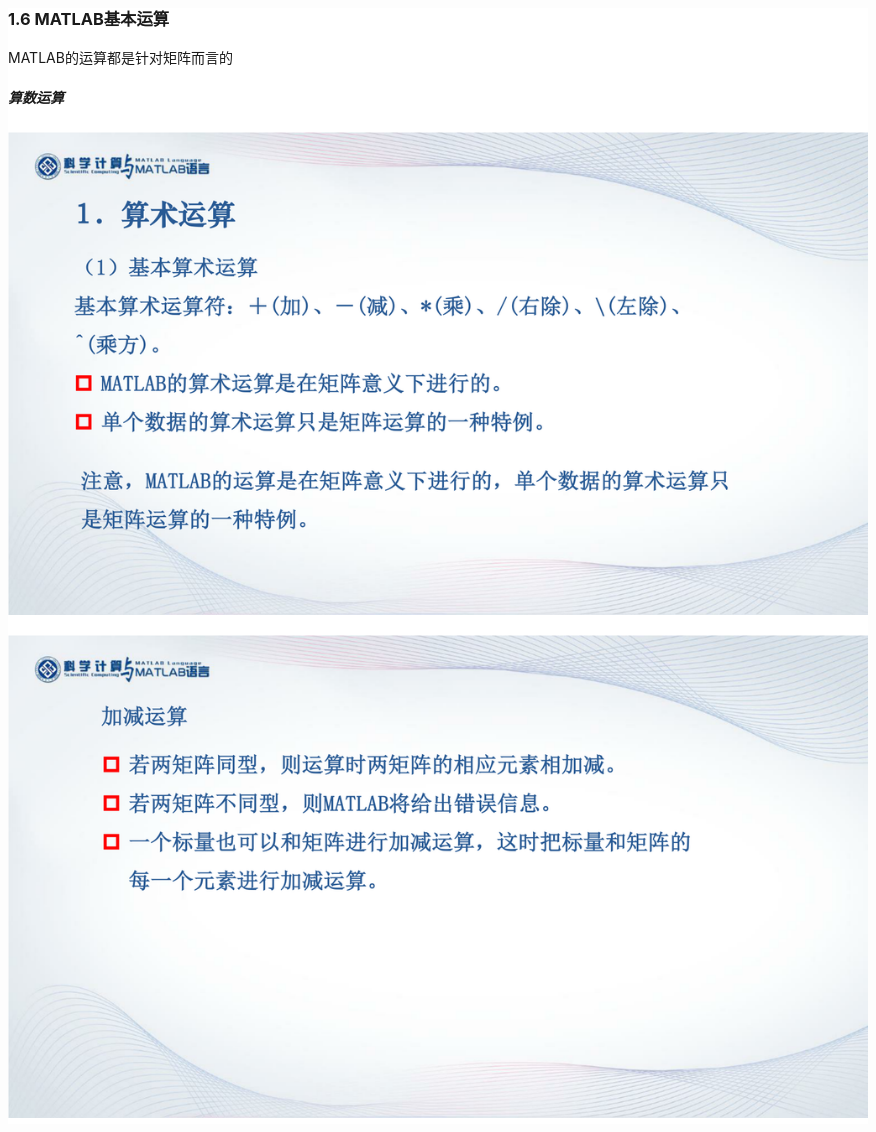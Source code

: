 ### 1.6 MATLAB基本运算
MATLAB的运算都是针对矩阵而言的
##### 算数运算
![](MatlabLearning-res/ch1/6.1.png)

![](MatlabLearning-res/ch1/6.2.png)
